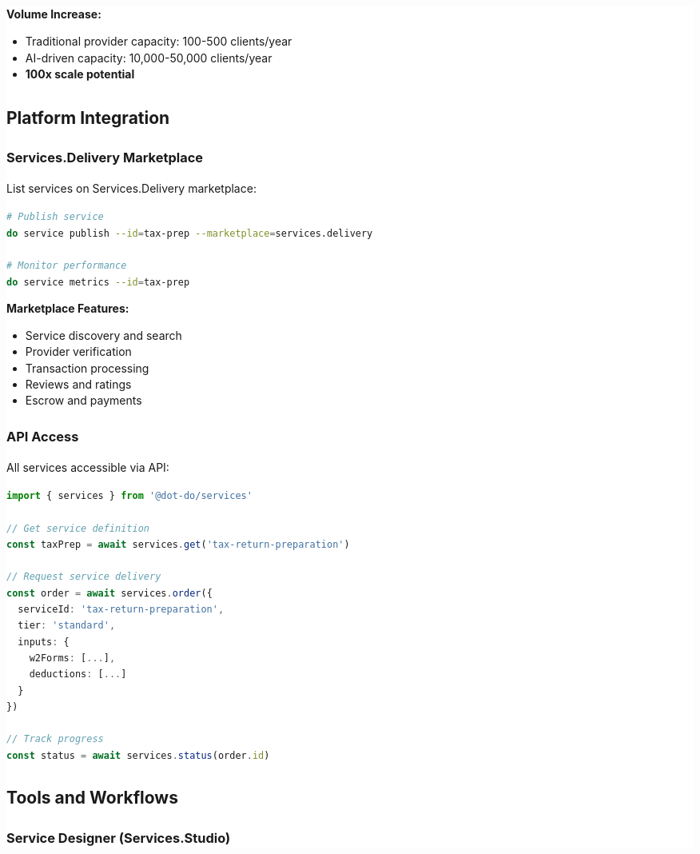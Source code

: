**Volume Increase:**
- Traditional provider capacity: 100-500 clients/year
- AI-driven capacity: 10,000-50,000 clients/year
- **100x scale potential**

## Platform Integration

### Services.Delivery Marketplace

List services on Services.Delivery marketplace:

```bash
# Publish service
do service publish --id=tax-prep --marketplace=services.delivery

# Monitor performance
do service metrics --id=tax-prep
```

**Marketplace Features:**
- Service discovery and search
- Provider verification
- Transaction processing
- Reviews and ratings
- Escrow and payments

### API Access

All services accessible via API:

```typescript
import { services } from '@dot-do/services'

// Get service definition
const taxPrep = await services.get('tax-return-preparation')

// Request service delivery
const order = await services.order({
  serviceId: 'tax-return-preparation',
  tier: 'standard',
  inputs: {
    w2Forms: [...],
    deductions: [...]
  }
})

// Track progress
const status = await services.status(order.id)
```

## Tools and Workflows

### Service Designer (Services.Studio)
